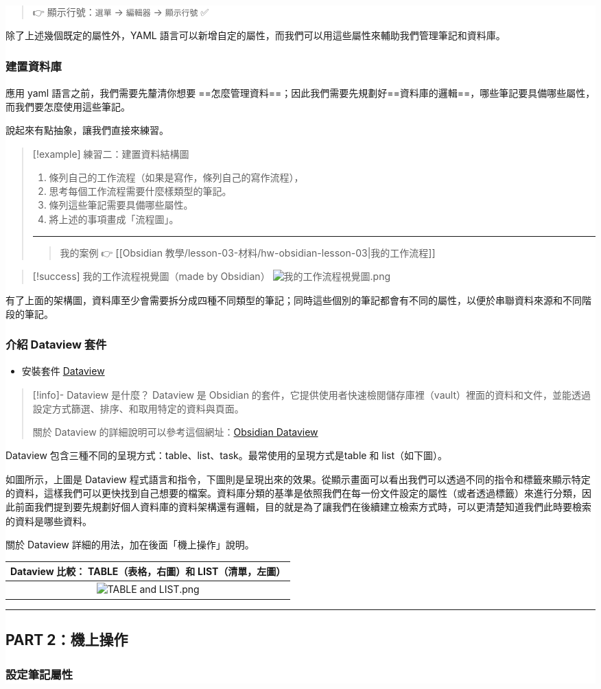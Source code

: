 > 👉 顯示行號：`選單` → `編輯器` → `顯示行號` ✅

除了上述幾個既定的屬性外，YAML 語言可以新增自定的屬性，而我們可以用這些屬性來輔助我們管理筆記和資料庫。

### 建置資料庫
應用 yaml 語言之前，我們需要先釐清你想要 ==怎麼管理資料==；因此我們需要先規劃好==資料庫的邏輯==，哪些筆記要具備哪些屬性，而我們要怎麼使用這些筆記。

說起來有點抽象，讓我們直接來練習。

> [!example] 練習二：建置資料結構圖
> 1. 條列自己的工作流程（如果是寫作，條列自己的寫作流程），
> 2. 思考每個工作流程需要什麼樣類型的筆記。
> 3. 條列這些筆記需要具備哪些屬性。
> 4. 將上述的事項畫成「流程圖」。
>    
> ---
> > 我的案例 👉 [[Obsidian 教學/lesson-03-材料/hw-obsidian-lesson-03\|我的工作流程]] 



> [!success] 我的工作流程視覺圖（made by Obsidian）
> ![我的工作流程視覺圖.png](/img/user/Obsidian%20%E6%95%99%E5%AD%B8/lesson-03-%E6%9D%90%E6%96%99/image/%E6%88%91%E7%9A%84%E5%B7%A5%E4%BD%9C%E6%B5%81%E7%A8%8B%E8%A6%96%E8%A6%BA%E5%9C%96.png)


有了上面的架構圖，資料庫至少會需要拆分成四種不同類型的筆記；同時這些個別的筆記都會有不同的屬性，以便於串聯資料來源和不同階段的筆記。



### 介紹 Dataview 套件

- 安裝套件 [Dataview](obsidian://show-plugin?id=dataview)


> [!info]- Dataview 是什麼？
> Dataview 是 Obsidian 的套件，它提供使用者快速檢閱儲存庫裡（vault）裡面的資料和文件，並能透過設定方式篩選、排序、和取用特定的資料與頁面。
> 
> 關於 Dataview 的詳細說明可以參考這個網址：[Obsidian Dataview](https://blacksmithgu.github.io/obsidian-dataview/)


Dataview 包含三種不同的呈現方式：table、list、task。最常使用的呈現方式是table 和 list（如下圖）。


如圖所示，上圖是 Dataview 程式語言和指令，下圖則是呈現出來的效果。從顯示畫面可以看出我們可以透過不同的指令和標籤來顯示特定的資料，這樣我們可以更快找到自己想要的檔案。資料庫分類的基準是依照我們在每一份文件設定的屬性（或者透過標籤）來進行分類，因此前面我們提到要先規劃好個人資料庫的資料架構還有邏輯，目的就是為了讓我們在後續建立檢索方式時，可以更清楚知道我們此時要檢索的資料是哪些資料。

關於 Dataview 詳細的用法，加在後面「機上操作」說明。

| Dataview 比較： TABLE（表格，右圖）和 LIST（清單，左圖） |
| :------------------------------------: |
|        ![TABLE and LIST.png](/img/user/Obsidian%20%E6%95%99%E5%AD%B8/lesson-03-%E6%9D%90%E6%96%99/image/TABLE%20and%20LIST.png)         |


---

## PART 2：機上操作

### 設定筆記屬性


[^2]: 參考資料：YAML，Wikipedia。https://zh.wikipedia.org/zh-tw/YAML